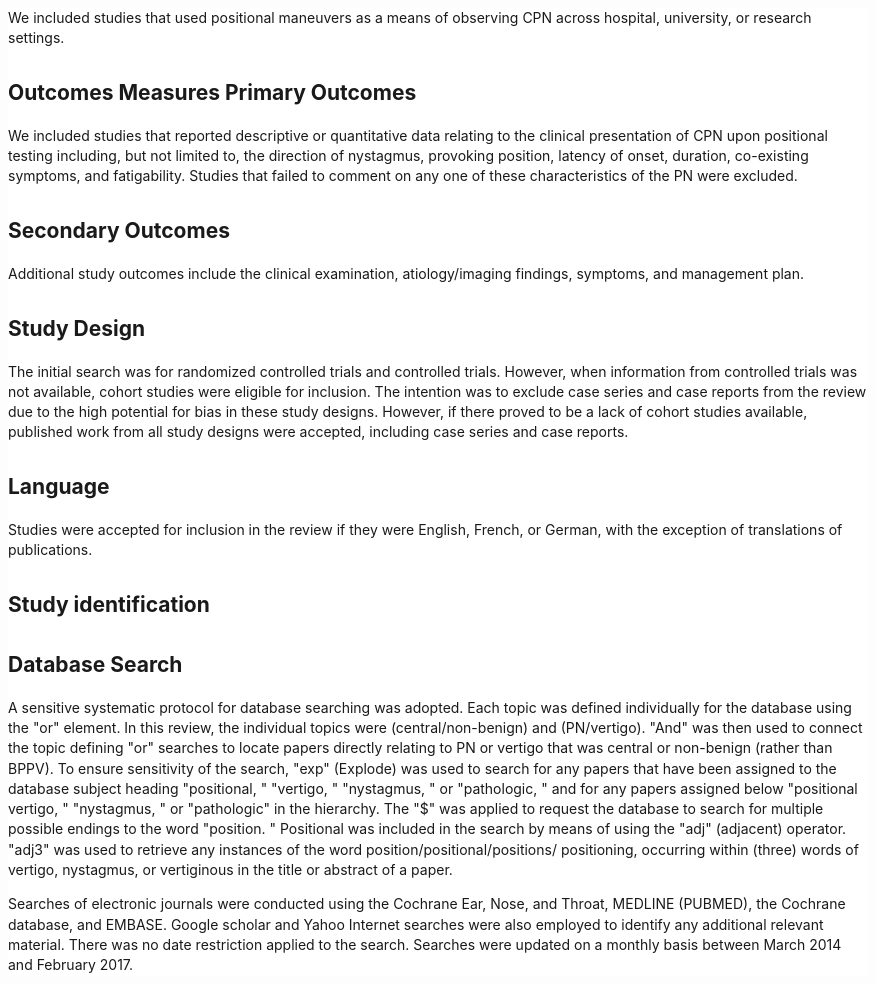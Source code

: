 We included studies that used positional maneuvers as a means of observing CPN across hospital, university, or research settings.


## Outcomes Measures Primary Outcomes

We included studies that reported descriptive or quantitative data relating to the clinical presentation of CPN upon positional testing including, but not limited to, the direction of nystagmus, provoking position, latency of onset, duration, co-existing symptoms, and fatigability. Studies that failed to comment on any one of these characteristics of the PN were excluded.


## Secondary Outcomes

Additional study outcomes include the clinical examination, atiology/imaging findings, symptoms, and management plan.


## Study Design

The initial search was for randomized controlled trials and controlled trials. However, when information from controlled trials was not available, cohort studies were eligible for inclusion. The intention was to exclude case series and case reports from the review due to the high potential for bias in these study designs. However, if there proved to be a lack of cohort studies available, published work from all study designs were accepted, including case series and case reports.


## Language

Studies were accepted for inclusion in the review if they were English, French, or German, with the exception of translations of publications.


## Study identification


## Database Search

A sensitive systematic protocol for database searching was adopted. Each topic was defined individually for the database using the "or" element. In this review, the individual topics were (central/non-benign) and (PN/vertigo). "And" was then used to connect the topic defining "or" searches to locate papers directly relating to PN or vertigo that was central or non-benign (rather than BPPV). To ensure sensitivity of the search, "exp" (Explode) was used to search for any papers that have been assigned to the database subject heading "positional, " "vertigo, " "nystagmus, " or "pathologic, " and for any papers assigned below "positional vertigo, " "nystagmus, " or "pathologic" in the hierarchy. The "$" was applied to request the database to search for multiple possible endings to the word "position. " Positional was included in the search by means of using the "adj" (adjacent) operator. "adj3" was used to retrieve any instances of the word position/positional/positions/ positioning, occurring within (three) words of vertigo, nystagmus, or vertiginous in the title or abstract of a paper.

Searches of electronic journals were conducted using the Cochrane Ear, Nose, and Throat, MEDLINE (PUBMED), the Cochrane database, and EMBASE. Google scholar and Yahoo Internet searches were also employed to identify any additional relevant material. There was no date restriction applied to the search. Searches were updated on a monthly basis between March 2014 and February 2017.
